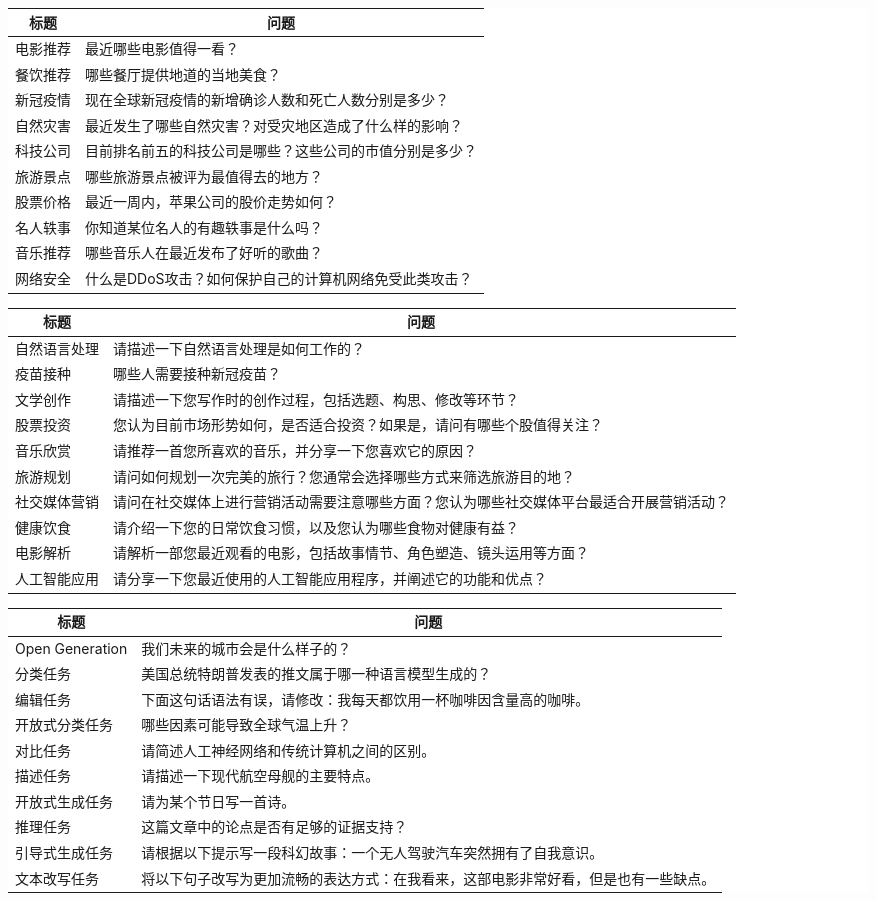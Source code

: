 | 标题                                     | 问题                                                         |
| ---------------------------------------- | ------------------------------------------------------------ |
| 电影推荐                                 | 最近哪些电影值得一看？                                       |
| 餐饮推荐                                 | 哪些餐厅提供地道的当地美食？                                 |
| 新冠疫情                                 | 现在全球新冠疫情的新增确诊人数和死亡人数分别是多少？         |
| 自然灾害                                 | 最近发生了哪些自然灾害？对受灾地区造成了什么样的影响？       |
| 科技公司                                 | 目前排名前五的科技公司是哪些？这些公司的市值分别是多少？     |
| 旅游景点                                 | 哪些旅游景点被评为最值得去的地方？                           |
| 股票价格                                 | 最近一周内，苹果公司的股价走势如何？                         |
| 名人轶事                                 | 你知道某位名人的有趣轶事是什么吗？                           |
| 音乐推荐                                 | 哪些音乐人在最近发布了好听的歌曲？                           |
| 网络安全                                 | 什么是DDoS攻击？如何保护自己的计算机网络免受此类攻击？      |

|标题|问题|
|---|---|
|自然语言处理|请描述一下自然语言处理是如何工作的？|
|疫苗接种|哪些人需要接种新冠疫苗？|
|文学创作|请描述一下您写作时的创作过程，包括选题、构思、修改等环节？|
|股票投资|您认为目前市场形势如何，是否适合投资？如果是，请问有哪些个股值得关注？|
|音乐欣赏|请推荐一首您所喜欢的音乐，并分享一下您喜欢它的原因？|
|旅游规划|请问如何规划一次完美的旅行？您通常会选择哪些方式来筛选旅游目的地？|
|社交媒体营销|请问在社交媒体上进行营销活动需要注意哪些方面？您认为哪些社交媒体平台最适合开展营销活动？|
|健康饮食|请介绍一下您的日常饮食习惯，以及您认为哪些食物对健康有益？|
|电影解析|请解析一部您最近观看的电影，包括故事情节、角色塑造、镜头运用等方面？|
|人工智能应用|请分享一下您最近使用的人工智能应用程序，并阐述它的功能和优点？|

| 标题 | 问题 |
| --- | --- |
| Open Generation | 我们未来的城市会是什么样子的？ |
| 分类任务 | 美国总统特朗普发表的推文属于哪一种语言模型生成的？ |
| 编辑任务 | 下面这句话语法有误，请修改：我每天都饮用一杯咖啡因含量高的咖啡。|
| 开放式分类任务 | 哪些因素可能导致全球气温上升？ |
| 对比任务 | 请简述人工神经网络和传统计算机之间的区别。 |
| 描述任务 | 请描述一下现代航空母舰的主要特点。 |
| 开放式生成任务 | 请为某个节日写一首诗。 |
| 推理任务 | 这篇文章中的论点是否有足够的证据支持？ |
| 引导式生成任务 | 请根据以下提示写一段科幻故事：一个无人驾驶汽车突然拥有了自我意识。 |
| 文本改写任务 | 将以下句子改写为更加流畅的表达方式：在我看来，这部电影非常好看，但是也有一些缺点。 |

